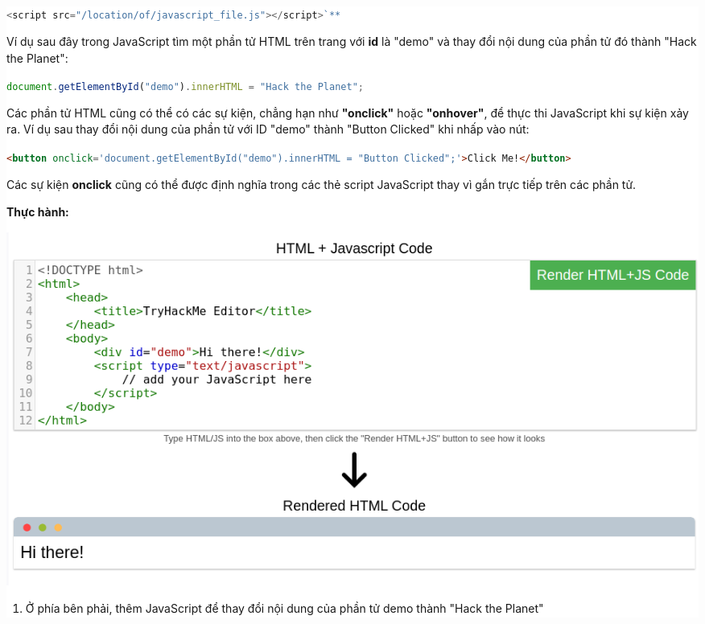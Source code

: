 ```javascript
<script src="/location/of/javascript_file.js"></script>`**
```

Ví dụ sau đây trong JavaScript tìm một phần tử HTML trên trang với **id** là "demo" và thay đổi nội dung của phần tử đó thành "Hack the Planet":  
```javascript
document.getElementById("demo").innerHTML = "Hack the Planet";
```

Các phần tử HTML cũng có thể có các sự kiện, chẳng hạn như **"onclick"** hoặc **"onhover"**, để thực thi JavaScript khi sự kiện xảy ra. Ví dụ sau thay đổi nội dung của phần tử với ID "demo" thành "Button Clicked" khi nhấp vào nút:  
```html
<button onclick='document.getElementById("demo").innerHTML = "Button Clicked";'>Click Me!</button>
```

Các sự kiện **onclick** cũng có thể được định nghĩa trong các thẻ script JavaScript thay vì gắn trực tiếp trên các phần tử.

**Thực hành:**

![JS](./img/3_How_Websites_Work/3.1.png)

1. Ở phía bên phải, thêm JavaScript để thay đổi nội dung của phần tử demo thành "Hack the Planet"
